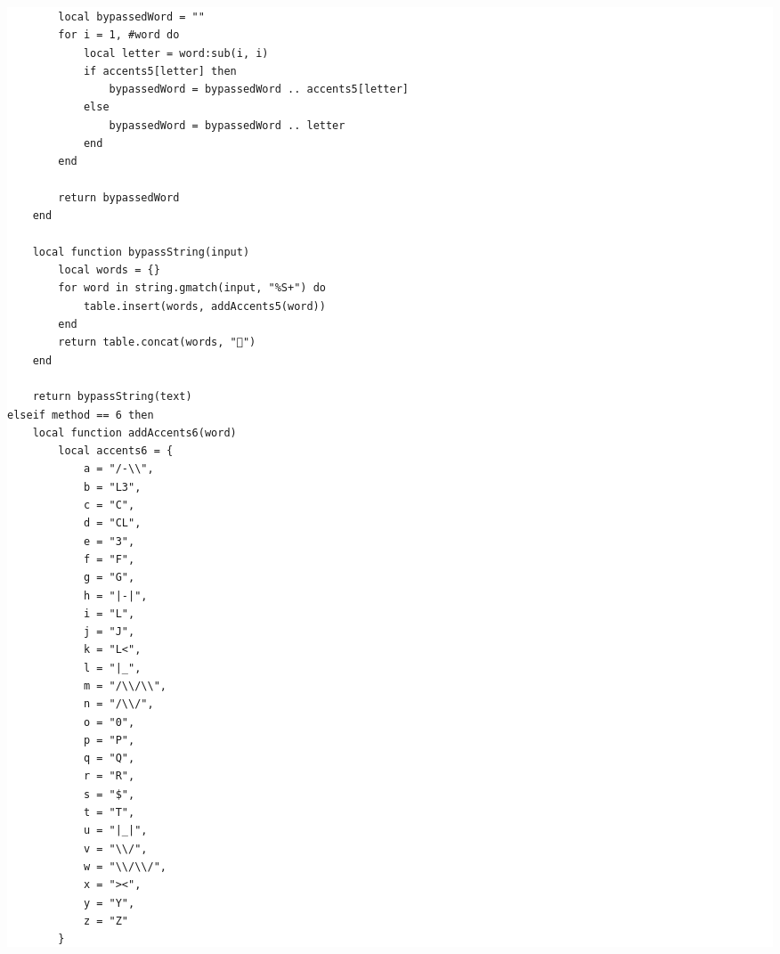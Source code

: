             local bypassedWord = ""
            for i = 1, #word do
                local letter = word:sub(i, i)
                if accents5[letter] then
                    bypassedWord = bypassedWord .. accents5[letter]
                else
                    bypassedWord = bypassedWord .. letter
                end
            end

            return bypassedWord
        end

        local function bypassString(input)
            local words = {}
            for word in string.gmatch(input, "%S+") do
                table.insert(words, addAccents5(word))
            end
            return table.concat(words, "")
        end

        return bypassString(text)
    elseif method == 6 then
        local function addAccents6(word)
            local accents6 = {
                a = "/-\\",
                b = "L3",
                c = "C",
                d = "CL",
                e = "3",
                f = "F",
                g = "G",
                h = "|-|",
                i = "L",
                j = "J",
                k = "L<",
                l = "|_",
                m = "/\\/\\",
                n = "/\\/",
                o = "0",
                p = "P",
                q = "Q",
                r = "R",
                s = "$",
                t = "T",
                u = "|_|",
                v = "\\/",
                w = "\\/\\/",
                x = "><",
                y = "Y",
                z = "Z"
            }

